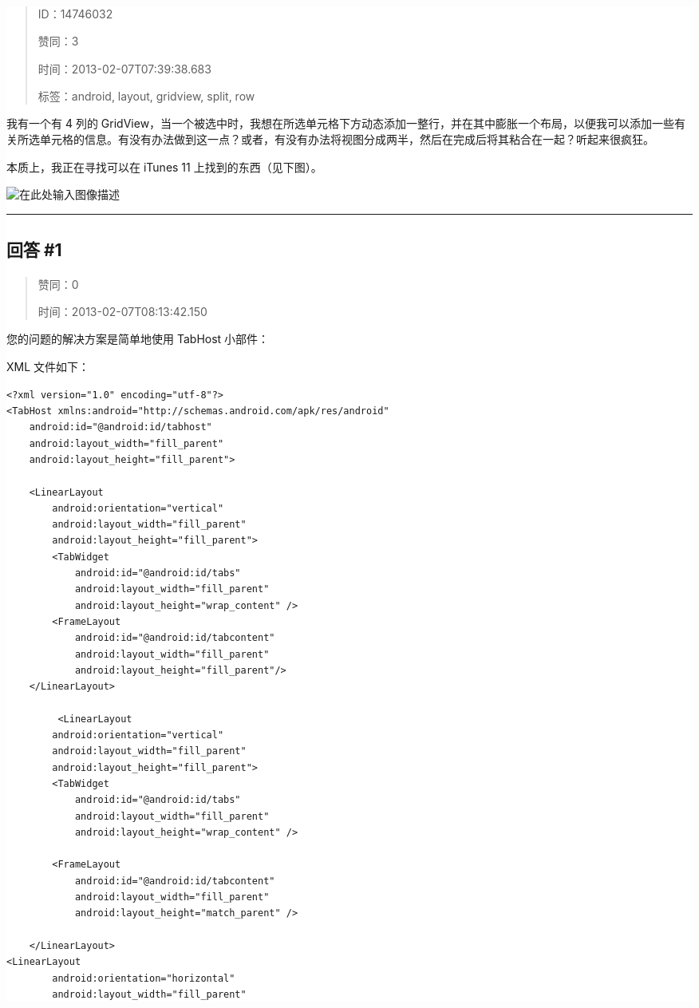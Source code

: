 > ID：14746032
> 
> 赞同：3
> 
> 时间：2013-02-07T07:39:38.683
> 
> 标签：android, layout, gridview, split, row

我有一个有 4 列的 GridView，当一个被选中时，我想在所选单元格下方动态添加一整行，并在其中膨胀一个布局，以便我可以添加一些有关所选单元格的信息。有没有办法做到这一点？或者，有没有办法将视图分成两半，然后在完成后将其粘合在一起？听起来很疯狂。

本质上，我正在寻找可以在 iTunes 11 上找到的东西（见下图）。

![在此处输入图像描述](../Images/3afe17aaaa4da944dc124cafd14b9105.png)

* * *

## 回答 #1

> 赞同：0
> 
> 时间：2013-02-07T08:13:42.150

您的问题的解决方案是简单地使用 TabHost 小部件：

XML 文件如下：

```
<?xml version="1.0" encoding="utf-8"?>
<TabHost xmlns:android="http://schemas.android.com/apk/res/android"
    android:id="@android:id/tabhost"
    android:layout_width="fill_parent"
    android:layout_height="fill_parent">

    <LinearLayout
        android:orientation="vertical"
        android:layout_width="fill_parent"
        android:layout_height="fill_parent">
        <TabWidget
            android:id="@android:id/tabs"
            android:layout_width="fill_parent"
            android:layout_height="wrap_content" />
        <FrameLayout
            android:id="@android:id/tabcontent"
            android:layout_width="fill_parent"
            android:layout_height="fill_parent"/>
    </LinearLayout>

         <LinearLayout
        android:orientation="vertical"
        android:layout_width="fill_parent"
        android:layout_height="fill_parent">
        <TabWidget
            android:id="@android:id/tabs"
            android:layout_width="fill_parent"
            android:layout_height="wrap_content" />

        <FrameLayout
            android:id="@android:id/tabcontent"
            android:layout_width="fill_parent"
            android:layout_height="match_parent" />

    </LinearLayout>
<LinearLayout
        android:orientation="horizontal"
        android:layout_width="fill_parent"
```